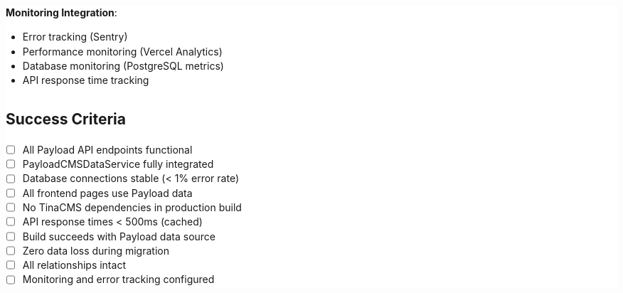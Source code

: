 **Monitoring Integration**:
- Error tracking (Sentry)
- Performance monitoring (Vercel Analytics)
- Database monitoring (PostgreSQL metrics)
- API response time tracking

## Success Criteria

- [ ] All Payload API endpoints functional
- [ ] PayloadCMSDataService fully integrated
- [ ] Database connections stable (< 1% error rate)
- [ ] All frontend pages use Payload data
- [ ] No TinaCMS dependencies in production build
- [ ] API response times < 500ms (cached)
- [ ] Build succeeds with Payload data source
- [ ] Zero data loss during migration
- [ ] All relationships intact
- [ ] Monitoring and error tracking configured
